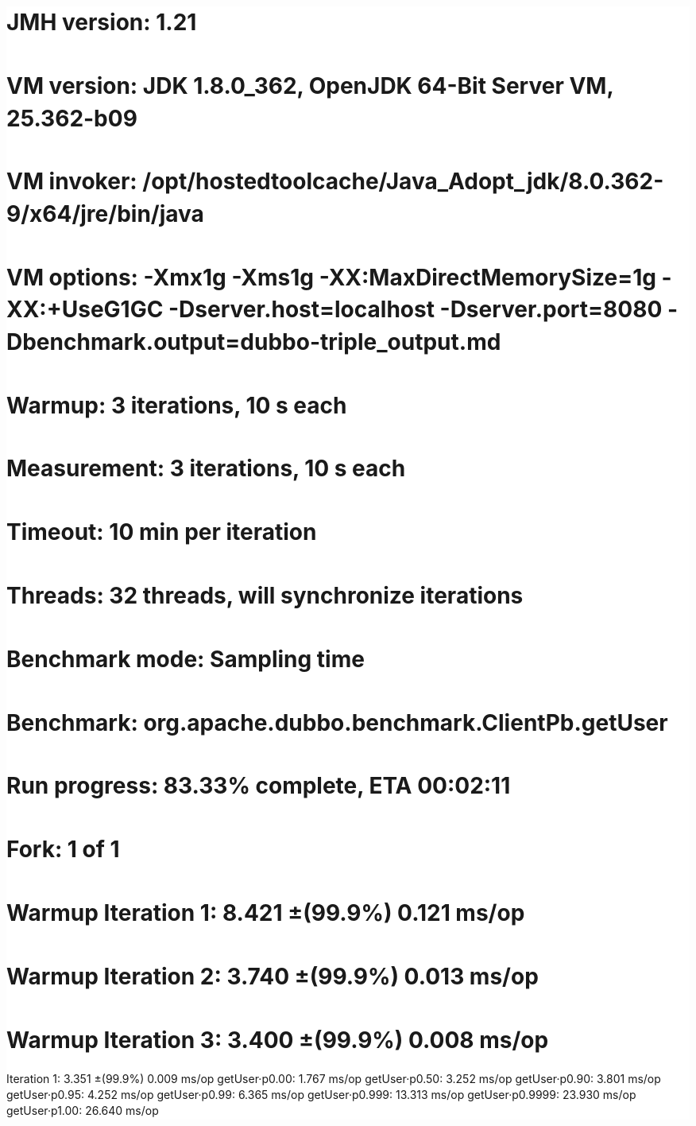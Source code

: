 
# JMH version: 1.21
# VM version: JDK 1.8.0_362, OpenJDK 64-Bit Server VM, 25.362-b09
# VM invoker: /opt/hostedtoolcache/Java_Adopt_jdk/8.0.362-9/x64/jre/bin/java
# VM options: -Xmx1g -Xms1g -XX:MaxDirectMemorySize=1g -XX:+UseG1GC -Dserver.host=localhost -Dserver.port=8080 -Dbenchmark.output=dubbo-triple_output.md
# Warmup: 3 iterations, 10 s each
# Measurement: 3 iterations, 10 s each
# Timeout: 10 min per iteration
# Threads: 32 threads, will synchronize iterations
# Benchmark mode: Sampling time
# Benchmark: org.apache.dubbo.benchmark.ClientPb.getUser

# Run progress: 83.33% complete, ETA 00:02:11
# Fork: 1 of 1
# Warmup Iteration   1: 8.421 ±(99.9%) 0.121 ms/op
# Warmup Iteration   2: 3.740 ±(99.9%) 0.013 ms/op
# Warmup Iteration   3: 3.400 ±(99.9%) 0.008 ms/op
Iteration   1: 3.351 ±(99.9%) 0.009 ms/op
                 getUser·p0.00:   1.767 ms/op
                 getUser·p0.50:   3.252 ms/op
                 getUser·p0.90:   3.801 ms/op
                 getUser·p0.95:   4.252 ms/op
                 getUser·p0.99:   6.365 ms/op
                 getUser·p0.999:  13.313 ms/op
                 getUser·p0.9999: 23.930 ms/op
                 getUser·p1.00:   26.640 ms/op
